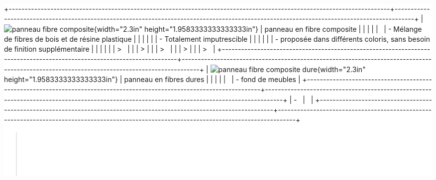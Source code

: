+-----------------------------------------------------------------------------------------------------------------------+-------------------------------------------------------------------------------------------------------------------------------------------+
| ![panneau fibre composite](exp/markdown2/media/image9.jpg){width="2.3in" height="1.9583333333333333in"}               | panneau en fibre composite                                                                                                                |
|                                                                                                                       |                                                                                                                                           |
|                                                                                                                       | -   Mélange de fibres de bois et de résine plastique                                                                                      |
|                                                                                                                       |                                                                                                                                           |
|                                                                                                                       | -   Totalement imputrescible                                                                                                              |
|                                                                                                                       |                                                                                                                                           |
|                                                                                                                       | -   proposée dans différents coloris, sans besoin de finition supplémentaire                                                              |
|                                                                                                                       |                                                                                                                                           |
|                                                                                                                       | >                                                                                                                                         |
|                                                                                                                       | >                                                                                                                                         |
|                                                                                                                       | >                                                                                                                                         |
|                                                                                                                       | >                                                                                                                                         |
|                                                                                                                       | >                                                                                                                                         |
+-----------------------------------------------------------------------------------------------------------------------+-------------------------------------------------------------------------------------------------------------------------------------------+
| ![panneau fibre composite dure](exp/markdown2/media/image10.jpg){width="2.3in" height="1.9583333333333333in"}         | panneau en fibres dures                                                                                                                   |
|                                                                                                                       |                                                                                                                                           |
|                                                                                                                       | -   fond de meubles                                                                                                                       |
+-----------------------------------------------------------------------------------------------------------------------+-------------------------------------------------------------------------------------------------------------------------------------------+
| -                                                                                                                     |                                                                                                                                           |
+-----------------------------------------------------------------------------------------------------------------------+-------------------------------------------------------------------------------------------------------------------------------------------+

>  
>
>  
>
>  
